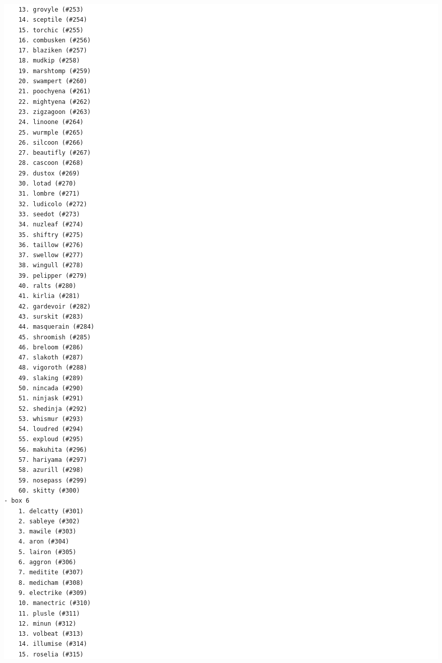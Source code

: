         13. grovyle (#253)
        14. sceptile (#254)
        15. torchic (#255)
        16. combusken (#256)
        17. blaziken (#257)
        18. mudkip (#258)
        19. marshtomp (#259)
        20. swampert (#260)
        21. poochyena (#261)
        22. mightyena (#262)
        23. zigzagoon (#263)
        24. linoone (#264)
        25. wurmple (#265)
        26. silcoon (#266)
        27. beautifly (#267)
        28. cascoon (#268)
        29. dustox (#269)
        30. lotad (#270)
        31. lombre (#271)
        32. ludicolo (#272)
        33. seedot (#273)
        34. nuzleaf (#274)
        35. shiftry (#275)
        36. taillow (#276)
        37. swellow (#277)
        38. wingull (#278)
        39. pelipper (#279)
        40. ralts (#280)
        41. kirlia (#281)
        42. gardevoir (#282)
        43. surskit (#283)
        44. masquerain (#284)
        45. shroomish (#285)
        46. breloom (#286)
        47. slakoth (#287)
        48. vigoroth (#288)
        49. slaking (#289)
        50. nincada (#290)
        51. ninjask (#291)
        52. shedinja (#292)
        53. whismur (#293)
        54. loudred (#294)
        55. exploud (#295)
        56. makuhita (#296)
        57. hariyama (#297)
        58. azurill (#298)
        59. nosepass (#299)
        60. skitty (#300)
    - box 6
        1. delcatty (#301)
        2. sableye (#302)
        3. mawile (#303)
        4. aron (#304)
        5. lairon (#305)
        6. aggron (#306)
        7. meditite (#307)
        8. medicham (#308)
        9. electrike (#309)
        10. manectric (#310)
        11. plusle (#311)
        12. minun (#312)
        13. volbeat (#313)
        14. illumise (#314)
        15. roselia (#315)